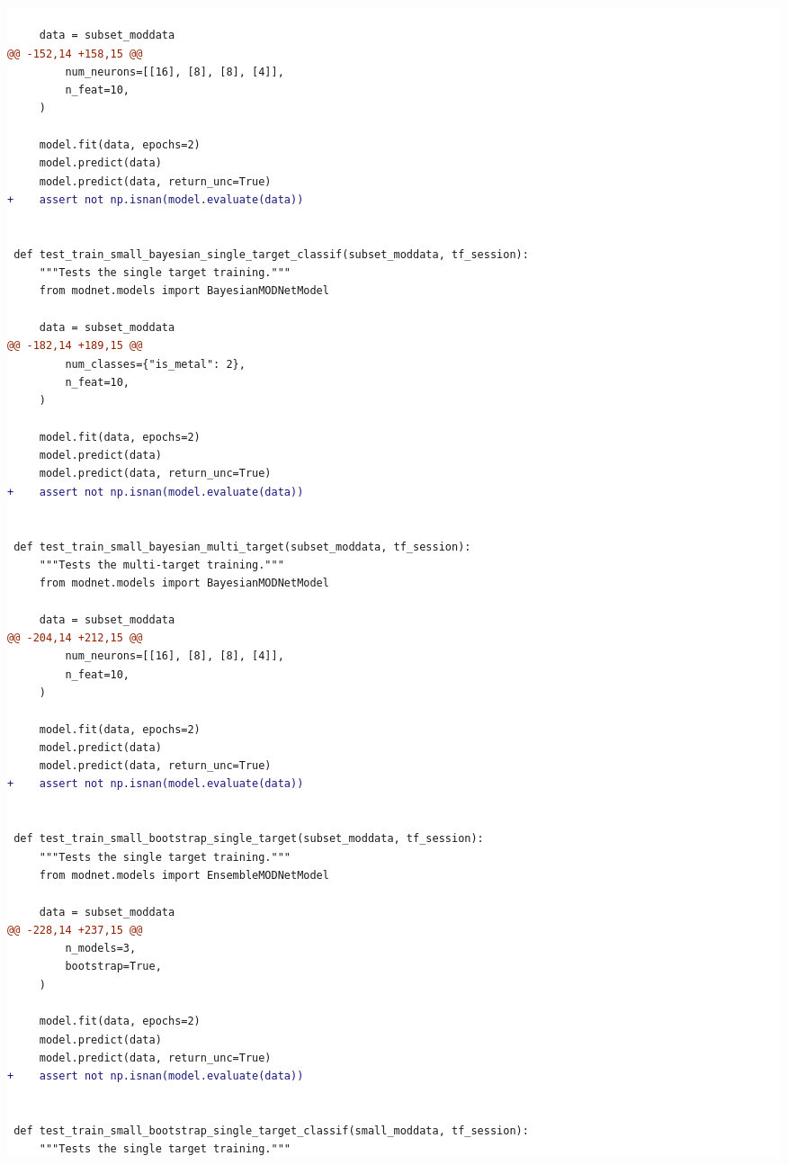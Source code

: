 ```diff
 
     data = subset_moddata
@@ -152,14 +158,15 @@
         num_neurons=[[16], [8], [8], [4]],
         n_feat=10,
     )
 
     model.fit(data, epochs=2)
     model.predict(data)
     model.predict(data, return_unc=True)
+    assert not np.isnan(model.evaluate(data))
 
 
 def test_train_small_bayesian_single_target_classif(subset_moddata, tf_session):
     """Tests the single target training."""
     from modnet.models import BayesianMODNetModel
 
     data = subset_moddata
@@ -182,14 +189,15 @@
         num_classes={"is_metal": 2},
         n_feat=10,
     )
 
     model.fit(data, epochs=2)
     model.predict(data)
     model.predict(data, return_unc=True)
+    assert not np.isnan(model.evaluate(data))
 
 
 def test_train_small_bayesian_multi_target(subset_moddata, tf_session):
     """Tests the multi-target training."""
     from modnet.models import BayesianMODNetModel
 
     data = subset_moddata
@@ -204,14 +212,15 @@
         num_neurons=[[16], [8], [8], [4]],
         n_feat=10,
     )
 
     model.fit(data, epochs=2)
     model.predict(data)
     model.predict(data, return_unc=True)
+    assert not np.isnan(model.evaluate(data))
 
 
 def test_train_small_bootstrap_single_target(subset_moddata, tf_session):
     """Tests the single target training."""
     from modnet.models import EnsembleMODNetModel
 
     data = subset_moddata
@@ -228,14 +237,15 @@
         n_models=3,
         bootstrap=True,
     )
 
     model.fit(data, epochs=2)
     model.predict(data)
     model.predict(data, return_unc=True)
+    assert not np.isnan(model.evaluate(data))
 
 
 def test_train_small_bootstrap_single_target_classif(small_moddata, tf_session):
     """Tests the single target training."""
```